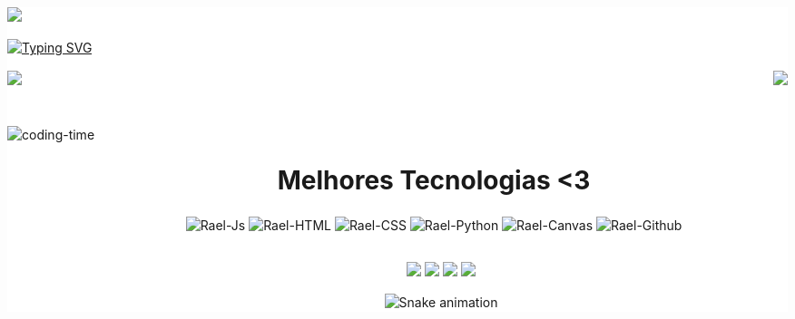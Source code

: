 

<img width=100% src="https://capsule-render.vercel.app/api?type=waving&color=00ccbe&height=120&section=header"/>

[![Typing SVG](https://readme-typing-svg.herokuapp.com/?color=00ccbe&size=35&center=true&vCenter=true&width=1000&lines=HELLO,+My+name+is+Israel+Rodrigues;I'm+28+years+old;I'm+from+Brazil;I'm+Technology+Student;I+like+technology;Be+Welcome!+:%29)](https://git.io/typing-svg) 

<div>
 
 <img  height="180em" src="https://github-readme-stats.vercel.app/api?username=rael-developer&show_icons=true&theme=great-gatsby&include_all_commits=true&count_private=true"/>
  <img align="right" height="180em" src="https://github-readme-stats.vercel.app/api/top-langs/?username=rael-developer&layout=compact&langs_count=16&theme=great-gatsby"/>
</div>
<br>
 
 <div  align="center">
<div style="display: inline_block"><br>
  <img align="left" height="250" alt="coding-time" src="code.gif">
  <h1 align="center">Melhores Tecnologias <3</h1>
  <img align="center" alt="Rael-Js" height="30" width="40" src="https://raw.githubusercontent.com/devicons/devicon/master/icons/javascript/javascript-plain.svg">
  <img align="center" alt="Rael-HTML" height="30" width="40" src="https://raw.githubusercontent.com/devicons/devicon/master/icons/html5/html5-original.svg">
  <img align="center" alt="Rael-CSS" height="30" width="40" src="https://raw.githubusercontent.com/devicons/devicon/master/icons/css3/css3-original.svg">
  <img align="center" alt="Rael-Python" height="30" width="40" src="https://raw.githubusercontent.com/devicons/devicon/master/icons/python/python-original.svg">
  <img align="center" alt="Rael-Canvas" height="30" width="40" src="https://cdn.jsdelivr.net/gh/devicons/devicon/icons/canva/canva-original.svg" />
  <img align="center" alt="Rael-Github" height="30" width="40" src="https://cdn.jsdelivr.net/gh/devicons/devicon/icons/github/github-original.svg" />
  </div>
  
##

<div> 
  <a href="https://instagram.com/rodriguesisrael.13" target="_blank"><img src="https://img.shields.io/badge/-Instagram-%23E4405F?style=for-the-badge&logo=instagram&logoColor=white" target="_blank"></a>
 	<a href="https://www.twitch.tv/rodrislashrj" target="_blank"><img src="https://img.shields.io/badge/Twitch-9146FF?style=for-the-badge&logo=twitch&logoColor=white" target="_blank"></a>
  <a href = "mailto:rodriguesisrael.13@gmail.com"><img src="https://img.shields.io/badge/-Gmail-%23333?style=for-the-badge&logo=gmail&logoColor=white" target="_blank"></a>
  <a href="https://br.linkedin.com/in/israel-rodrigues-de-souza-3386861b4/" target="_blank"><img src="https://img.shields.io/badge/-LinkedIn-%230077B5?style=for-the-badge&logo=linkedin&logoColor=white" target="_blank"></a> 
  
</div>


![Snake animation](https://github.com/LuigiGF/LuigiGF/blob/output/github-contribution-grid-snake.svg)
